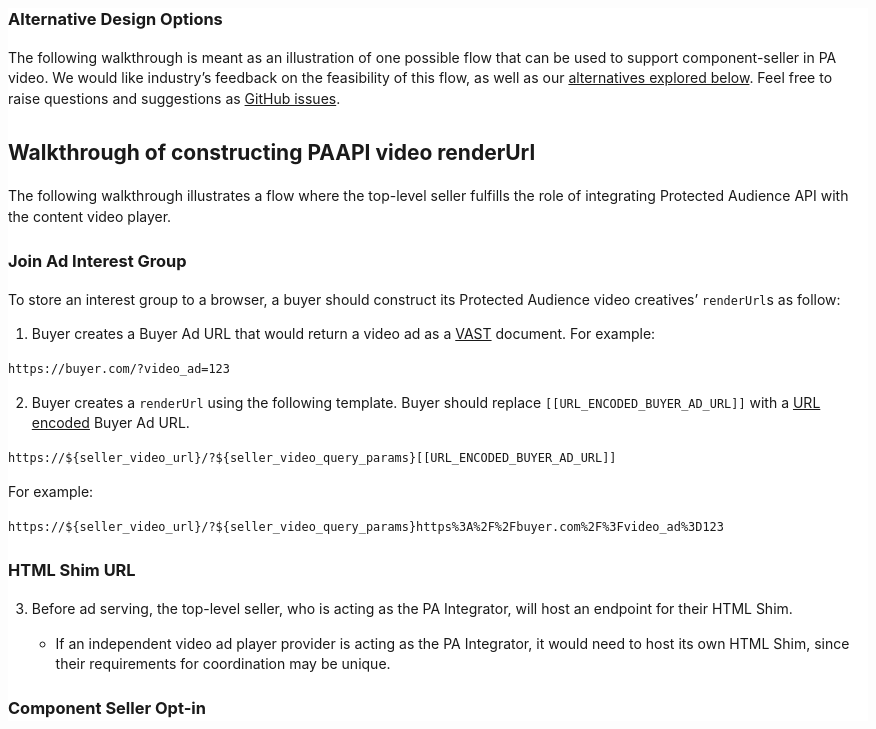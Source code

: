 

### Alternative Design Options

The following walkthrough is meant as an illustration of one possible flow that can be used to support component-seller in PA video. We would like industry’s feedback on the feasibility of this flow, as well as our [alternatives explored below](https://github.com/google/ads-privacy/tree/master/proposals/protected-audience-video-component-seller#design-alternatives). Feel free to raise questions and suggestions as [GitHub issues](https://github.com/google/ads-privacy/issues).


## Walkthrough of constructing PAAPI video renderUrl

The following walkthrough illustrates a flow where the top-level seller fulfills the role of integrating Protected Audience API with the content video player.


### Join Ad Interest Group

To store an interest group to a browser, a buyer should construct its Protected Audience video creatives’ `renderUrl`s as follow:


1. Buyer creates a Buyer Ad URL that would return a video ad as a [VAST](https://iabtechlab.com/wp-content/uploads/2018/11/VAST4.1-final-Nov-8-2018.pdf) document. For example:

```
https://buyer.com/?video_ad=123
```


2. Buyer creates a `renderUrl` using the following template. Buyer should replace `[[URL_ENCODED_BUYER_AD_URL]]` with a [URL encoded](https://en.wikipedia.org/wiki/Percent-encoding) Buyer Ad URL.

```
https://${seller_video_url}/?${seller_video_query_params}[[URL_ENCODED_BUYER_AD_URL]]
```

For example:

```
https://${seller_video_url}/?${seller_video_query_params}https%3A%2F%2Fbuyer.com%2F%3Fvideo_ad%3D123
```




### HTML Shim URL



3. Before ad serving, the top-level seller, who is acting as the PA Integrator, will host an endpoint for their HTML Shim.

    * If an independent video ad player provider is acting as the PA Integrator, it would need to host its own HTML Shim, since their requirements for coordination may be unique.


### Component Seller Opt-in
